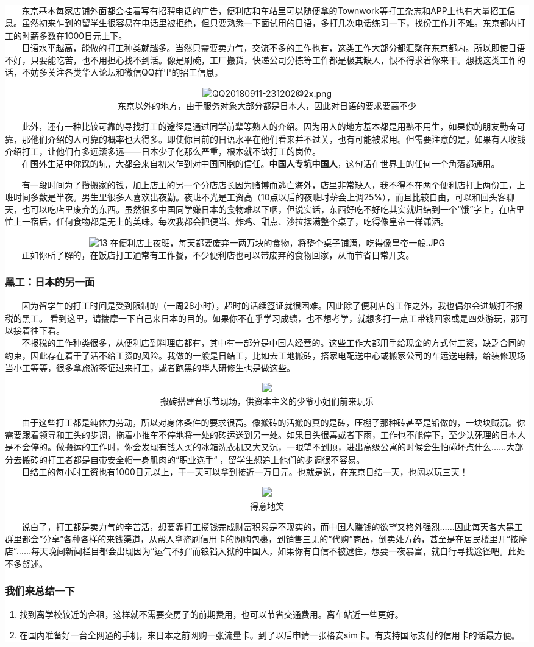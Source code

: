 &#160; &#160; &#160; &#160;东京基本每家店铺外面都会挂着写有招聘电话的广告，便利店和车站里可以随便拿的Townwork等打工杂志和APP上也有大量招工信息。虽然初来乍到的留学生很容易在电话里被拒绝，但只要熟悉一下面试用的日语，多打几次电话练习一下，找份工作并不难。东京都内打工的时薪多数在1000日元上下。  
&#160; &#160; &#160; &#160;日语水平越高，能做的打工种类就越多。当然只需要卖力气，交流不多的工作也有，这类工作大部分都汇聚在东京都内。所以即使日语不好，只要能吃苦，也不用担心找不到活。像是刷碗，工厂搬货，快递公司分拣等工作都是极其缺人，恨不得求着你来干。想找这类工作的话，不妨多关注各类华人论坛和微信QQ群里的招工信息。

<div align="center">
<img src="https://i.loli.net/2018/09/11/5b97cd3c21439.png" width="80%" alt="QQ20180911-231202@2x.png" title="QQ20180911-231202@2x.png" />  
<figcaption>东京以外的地方，由于服务对象大部分都是日本人，因此对日语的要求要高不少</figcaption>  
</div>

&#160; &#160; &#160; &#160;此外，还有一种比较可靠的寻找打工的途径是通过同学前辈等熟人的介绍。因为用人的地方基本都是用熟不用生，如果你的朋友勤奋可靠，那他们介绍的人可靠的概率也大得多。即使你目前的日语水平在他们看来并不过关，也有可能被采用。但需要注意的是，如果有人收钱介绍打工，让他们有多远滚多远——日本少子化那么严重，根本就不缺打工的岗位。  
&#160; &#160; &#160; &#160;在国外生活中你踩的坑，大都会来自初来乍到对中国同胞的信任。**中国人专坑中国人**，这句话在世界上的任何一个角落都通用。  

&#160; &#160; &#160; &#160;有一段时间为了攒搬家的钱，加上店主的另一个分店店长因为赌博而逃亡海外，店里非常缺人，我不得不在两个便利店打上两份工，上班时间多数是半夜。男生里很多人喜欢出夜勤。夜班不光是工资高（10点以后的夜班时薪会上调25%），而且比较自由，可以和回头客聊天，也可以吃店里废弃的东西。虽然很多中国同学嫌日本的食物难以下咽，但说实话，东西好吃不好吃其实就归结到一个“饿”字上，在店里忙上一宿后，任何食物都是无上的美味。每次我都会把便当、炸鸡、甜点、沙拉摆满整个桌子，吃得像皇帝一样潇洒。  
<div align="center">
<img src="https://i.loli.net/2018/09/10/5b968b3cb862a.jpg" width="80% " alt="13 在便利店上夜班，每天都要废弃一两万块的食物，将整个桌子铺满，吃得像皇帝一般.JPG" title="13 在便利店上夜班，每天都要废弃一两万块的食物，将整个桌子铺满，吃得像皇帝一般.JPG" />	
<figcaption></figcaption>
</div>
&#160; &#160; &#160; &#160;正如你所了解的，在饭店打工通常有工作餐，不少便利店也可以带废弃的食物回家，从而节省日常开支。

### 黑工：日本的另一面

&#160; &#160; &#160; &#160;因为留学生的打工时间是受到限制的（一周28小时），超时的话续签证就很困难。因此除了便利店的工作之外，我也偶尔会进城打不报税的黑工。
看到这里，请揣摩一下自己来日本的目的。如果你不在乎学习成绩，也不想考学，就想多打一点工带钱回家或是四处游玩，那可以接着往下看。  
&#160; &#160; &#160; &#160;不报税的工作种类很多，从便利店到料理店都有，其中有一部分是中国人经营的。这些工作大都用手给现金的方式付工资，缺乏合同的约束，因此存在着干了活不给工资的风险。我做的一般是日结工，比如去工地搬砖，搭家电配送中心或搬家公司的车运送电器，给装修现场当小工等等，很多拿旅游签证过来打工，或者跑黑的华人研修生也是做这些。  
<div align="center">
<img src="https://i.loli.net/2018/09/10/5b968b3cdbc5e.jpg" width="80% " />
<figcaption>搬砖搭建音乐节现场，供资本主义的少爷小姐们前来玩乐</figcaption>
</div>

&#160; &#160; &#160; &#160;由于这些打工都是纯体力劳动，所以对身体条件的要求很高。像搬砖的活搬的真的是砖，压棚子那种砖甚至是铅做的，一块块贼沉。你需要跟着领导和工头的步调，拖着小推车不停地将一处的砖运送到另一处。如果日头很毒或者下雨，工作也不能停下，至少认死理的日本人是不会停的。做搬运的工作时，你会发现有钱人买的冰箱洗衣机又大又沉，一眼望不到顶，进出高级公寓的时候会生怕碰坏点什么……大部分去搬砖的打工者都是自带安全帽一身肌肉的“职业选手“ ，留学生想追上他们的步调很不容易。  
&#160; &#160; &#160; &#160;日结工的每小时工资也有1000日元以上，干一天可以拿到接近一万日元。也就是说，在东京日结一天，也阔以玩三天！
<div align="center">
<img src="https://i.loli.net/2018/09/10/5b968c1b8bf41.jpg" width="80% " /><figcaption>得意地笑</figcaption>
</div>

&#160; &#160; &#160; &#160;说白了，打工都是卖力气的辛苦活，想要靠打工攒钱完成财富积累是不现实的，而中国人赚钱的欲望又格外强烈……因此每天各大黑工群里都会“分享”各种各样的来钱渠道，从帮人拿盗刷信用卡的网购包裹，到销售三无的“代购”商品，倒卖处方药，甚至是在居民楼里开“按摩店”……每天晚间新闻栏目都会出现因为“运气不好”而锒铛入狱的中国人，如果你有自信不被逮住，想要一夜暴富，就自行寻找途径吧。此处不多赘述。


### 我们来总结一下

1. 找到离学校较近的合租，这样就不需要交房子的前期费用，也可以节省交通费用。离车站近一些更好。

2. 在国内准备好一台全网通的手机，来日本之前网购一张流量卡。到了以后申请一张格安sim卡。有支持国际支付的信用卡的话最方便。
